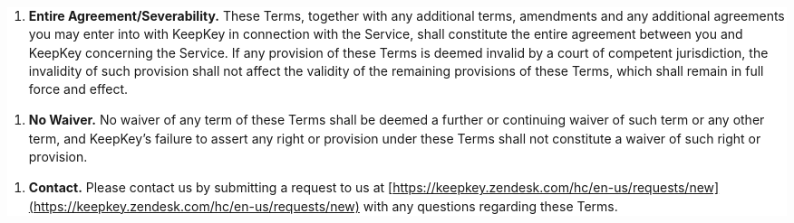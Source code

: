 1. **Entire Agreement/Severability.** These Terms, together with any additional terms, amendments and any additional agreements you may enter into with KeepKey in connection with the Service, shall constitute the entire agreement between you and KeepKey concerning the Service. If any provision of these Terms is deemed invalid by a court of competent jurisdiction, the invalidity of such provision shall not affect the validity of the remaining provisions of these Terms, which shall remain in full force and effect.

&#x20;

1. **No Waiver.** No waiver of any term of these Terms shall be deemed a further or continuing waiver of such term or any other term, and KeepKey’s failure to assert any right or provision under these Terms shall not constitute a waiver of such right or provision.

&#x20;

1. **Contact.** Please contact us by submitting a request to us at [https://keepkey.zendesk.com/hc/en-us/requests/new](https://keepkey.zendesk.com/hc/en-us/requests/new) with any questions regarding these Terms.
